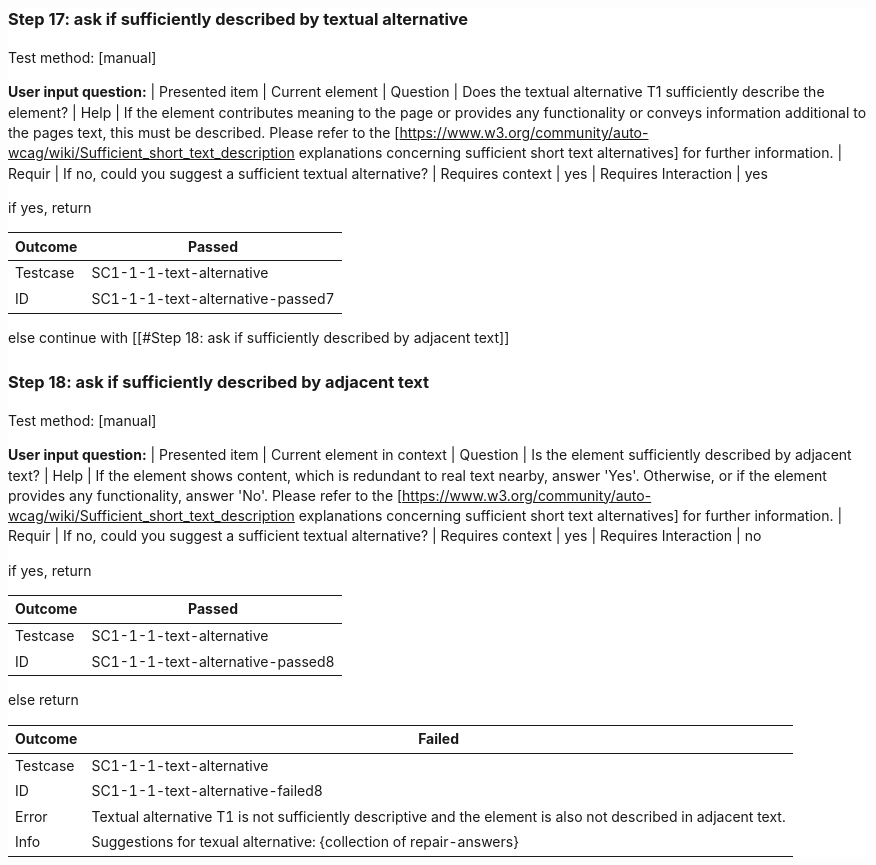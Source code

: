### Step 17: ask if sufficiently described by textual alternative
Test method: [manual]

**User input question:**
| Presented item       | Current element
| Question             | Does the textual alternative T1 sufficiently describe the element?
| Help                 | If the element contributes meaning to the page or provides any functionality or conveys information additional to the pages text, this must be described. Please refer to the [https://www.w3.org/community/auto-wcag/wiki/Sufficient_short_text_description explanations concerning sufficient short text alternatives] for further information.
| Requir               | If no, could you suggest a sufficient textual alternative?
| Requires context     | yes
| Requires Interaction | yes

if yes, return

| Outcome  | Passed
|----------|-----
| Testcase | SC1-1-1-text-alternative
| ID       | SC1-1-1-text-alternative-passed7

else continue with [[#Step 18: ask if sufficiently described by adjacent text]]

### Step 18: ask if sufficiently described by adjacent text
Test method: [manual]

**User input question:**
| Presented item       | Current element in context
| Question             | Is the element sufficiently described by adjacent text?
| Help                 | If the element shows content, which is redundant to real text nearby, answer 'Yes'. Otherwise, or if the element provides any functionality, answer 'No'. Please refer to the [https://www.w3.org/community/auto-wcag/wiki/Sufficient_short_text_description explanations concerning sufficient short text alternatives] for further information.
| Requir               | If no, could you suggest a sufficient textual alternative?
| Requires context     | yes
| Requires Interaction | no

if yes, return

| Outcome  | Passed
|----------|-----
| Testcase | SC1-1-1-text-alternative
| ID       | SC1-1-1-text-alternative-passed8

else return

| Outcome  | Failed
|----------|-----
| Testcase | SC1-1-1-text-alternative
| ID       | SC1-1-1-text-alternative-failed8
| Error    | Textual alternative T1 is not sufficiently descriptive and the element is also not described in adjacent text.
| Info     | Suggestions for texual alternative: {collection of repair-answers}
